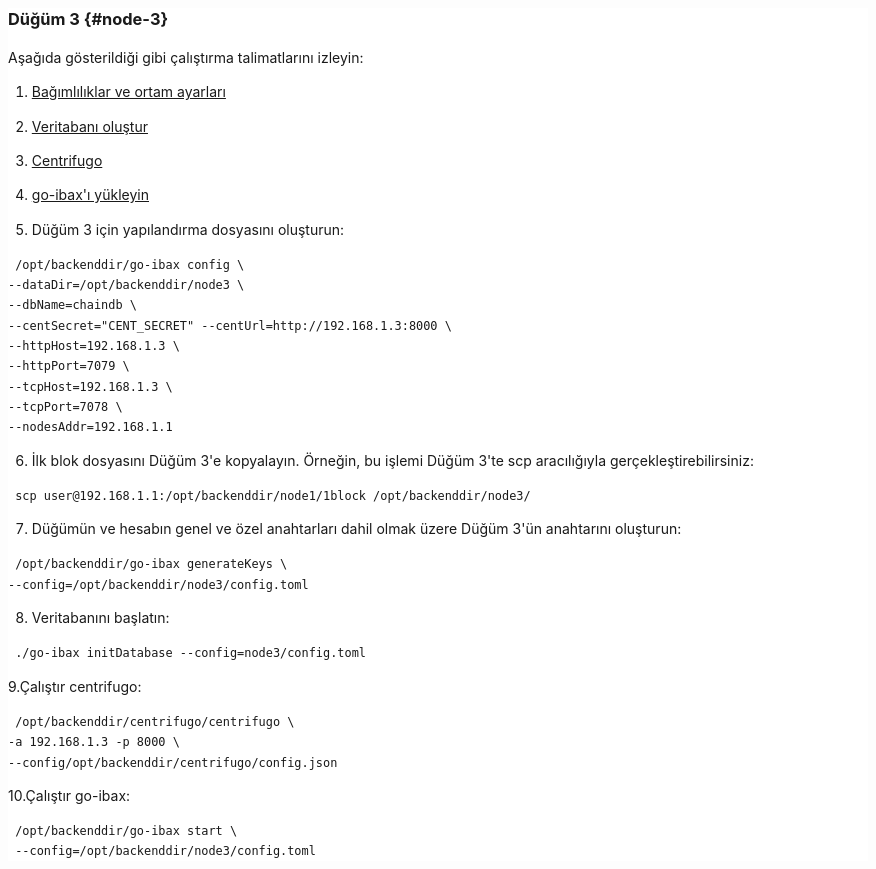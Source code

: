 ### Düğüm 3 {#node-3}

Aşağıda gösterildiği gibi çalıştırma talimatlarını izleyin:

1. [Bağımlılıklar ve ortam ayarları](#dependencies-and-environment-settings)

2. [Veritabanı oluştur](#create-a-database)

3. [Centrifugo](#Centrifugo)

4. [go-ibax'ı yükleyin](#install-go-ibax)

5. Düğüm 3 için yapılandırma dosyasını oluşturun:

```shell
 /opt/backenddir/go-ibax config \
--dataDir=/opt/backenddir/node3 \
--dbName=chaindb \
--centSecret="CENT_SECRET" --centUrl=http://192.168.1.3:8000 \
--httpHost=192.168.1.3 \
--httpPort=7079 \
--tcpHost=192.168.1.3 \
--tcpPort=7078 \
--nodesAddr=192.168.1.1
```

6. İlk blok dosyasını Düğüm 3'e kopyalayın. Örneğin, bu işlemi Düğüm 3'te scp
   aracılığıyla gerçekleştirebilirsiniz:

```shell
 scp user@192.168.1.1:/opt/backenddir/node1/1block /opt/backenddir/node3/
```

7. Düğümün ve hesabın genel ve özel anahtarları dahil olmak üzere Düğüm 3'ün
   anahtarını oluşturun:

```shell
 /opt/backenddir/go-ibax generateKeys \
--config=/opt/backenddir/node3/config.toml
```

8. Veritabanını başlatın:

```shell
 ./go-ibax initDatabase --config=node3/config.toml
```

9.Çalıştır centrifugo:

```shell
 /opt/backenddir/centrifugo/centrifugo \
-a 192.168.1.3 -p 8000 \
--config/opt/backenddir/centrifugo/config.json
```

10.Çalıştır go-ibax:

```shell
 /opt/backenddir/go-ibax start \
 --config=/opt/backenddir/node3/config.toml
```
